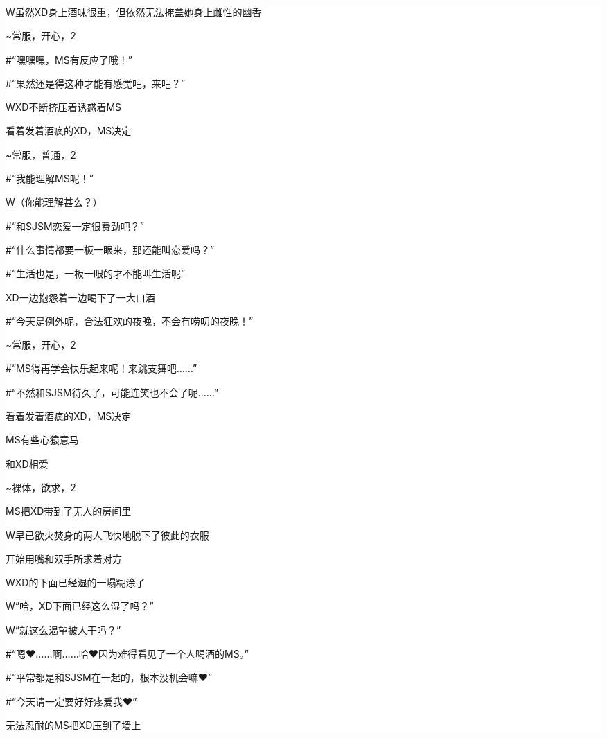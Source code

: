 W虽然XD身上酒味很重，但依然无法掩盖她身上雌性的幽香

~常服，开心，2

#“嘿嘿嘿，MS有反应了哦！”

#“果然还是得这种才能有感觉吧，来吧？”

WXD不断挤压着诱惑着MS

看着发着酒疯的XD，MS决定



~常服，普通，2

#“我能理解MS呢！”

W（你能理解甚么？）

#“和SJSM恋爱一定很费劲吧？”

#“什么事情都要一板一眼来，那还能叫恋爱吗？”

#“生活也是，一板一眼的才不能叫生活呢”

XD一边抱怨着一边喝下了一大口酒

#“今天是例外呢，合法狂欢的夜晚，不会有唠叨的夜晚！”

~常服，开心，2

#“MS得再学会快乐起来呢！来跳支舞吧……”

#“不然和SJSM待久了，可能连笑也不会了呢……”

看着发着酒疯的XD，MS决定



MS有些心猿意马



和XD相爱

~裸体，欲求，2

MS把XD带到了无人的房间里

W早已欲火焚身的两人飞快地脱下了彼此的衣服

开始用嘴和双手所求着对方

WXD的下面已经湿的一塌糊涂了

W“哈，XD下面已经这么湿了吗？”

W“就这么渴望被人干吗？”

#“嗯♥……啊……哈♥因为难得看见了一个人喝酒的MS。”

#“平常都是和SJSM在一起的，根本没机会嘛♥”

#“今天请一定要好好疼爱我♥”

无法忍耐的MS把XD压到了墙上
